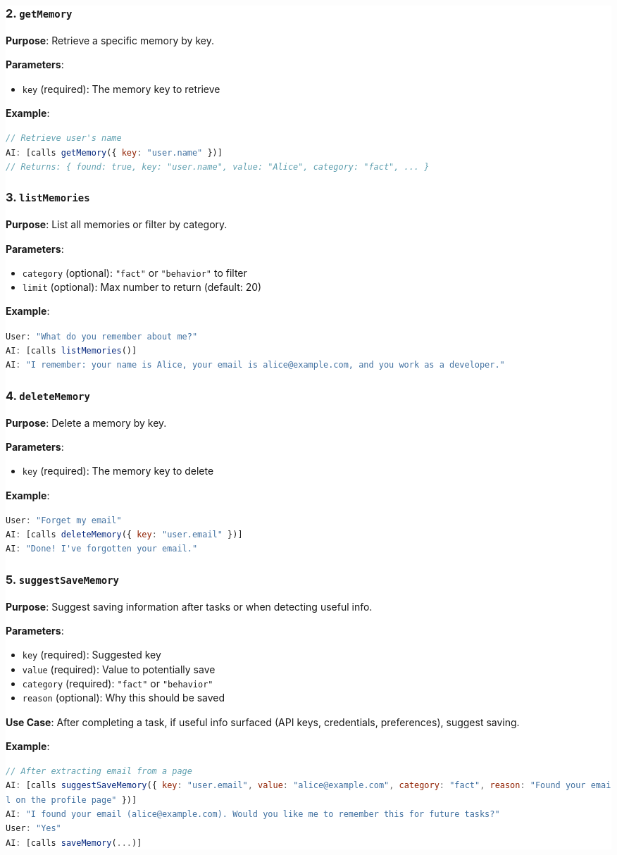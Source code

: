 ### 2. `getMemory`

**Purpose**: Retrieve a specific memory by key.

**Parameters**:
- `key` (required): The memory key to retrieve

**Example**:
```javascript
// Retrieve user's name
AI: [calls getMemory({ key: "user.name" })]
// Returns: { found: true, key: "user.name", value: "Alice", category: "fact", ... }
```

### 3. `listMemories`

**Purpose**: List all memories or filter by category.

**Parameters**:
- `category` (optional): `"fact"` or `"behavior"` to filter
- `limit` (optional): Max number to return (default: 20)

**Example**:
```javascript
User: "What do you remember about me?"
AI: [calls listMemories()]
AI: "I remember: your name is Alice, your email is alice@example.com, and you work as a developer."
```

### 4. `deleteMemory`

**Purpose**: Delete a memory by key.

**Parameters**:
- `key` (required): The memory key to delete

**Example**:
```javascript
User: "Forget my email"
AI: [calls deleteMemory({ key: "user.email" })]
AI: "Done! I've forgotten your email."
```

### 5. `suggestSaveMemory`

**Purpose**: Suggest saving information after tasks or when detecting useful info.

**Parameters**:
- `key` (required): Suggested key
- `value` (required): Value to potentially save
- `category` (required): `"fact"` or `"behavior"`
- `reason` (optional): Why this should be saved

**Use Case**: After completing a task, if useful info surfaced (API keys, credentials, preferences), suggest saving.

**Example**:
```javascript
// After extracting email from a page
AI: [calls suggestSaveMemory({ key: "user.email", value: "alice@example.com", category: "fact", reason: "Found your email on the profile page" })]
AI: "I found your email (alice@example.com). Would you like me to remember this for future tasks?"
User: "Yes"
AI: [calls saveMemory(...)]
```
